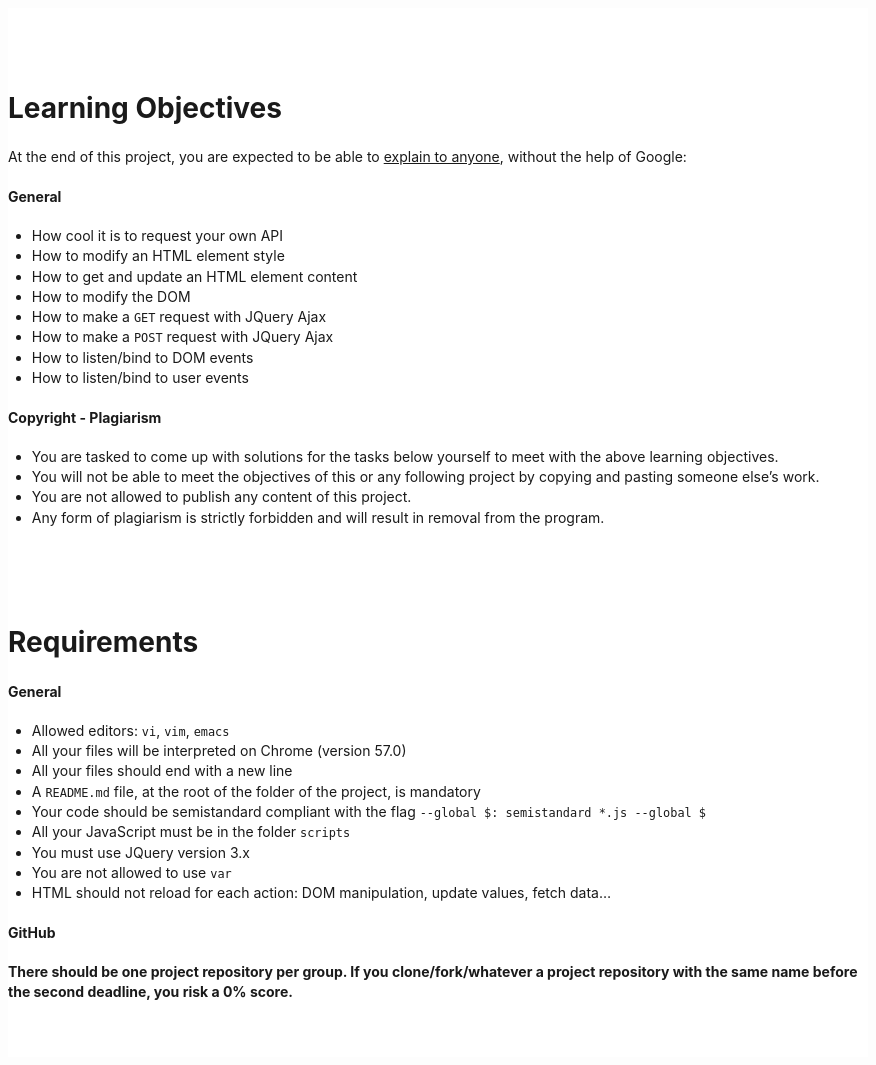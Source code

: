 
<br><br>


# Learning Objectives

At the end of this project, you are expected to be able to [explain to anyone](https://fs.blog/feynman-learning-technique/), without the help of Google:
#### General

* How cool it is to request your own API
* How to modify an HTML element style
* How to get and update an HTML element content
* How to modify the DOM
* How to make a `GET` request with JQuery Ajax
* How to make a `POST` request with JQuery Ajax
* How to listen/bind to DOM events
* How to listen/bind to user events

#### Copyright - Plagiarism

* You are tasked to come up with solutions for the tasks below yourself to meet with the above learning objectives.
* You will not be able to meet the objectives of this or any following project by copying and pasting someone else’s work.
* You are not allowed to publish any content of this project.
* Any form of plagiarism is strictly forbidden and will result in removal from the program.



<br><br>


# Requirements
#### General

* Allowed editors: `vi`, `vim`, `emacs`
* All your files will be interpreted on Chrome (version 57.0)
* All your files should end with a new line
* A `README.md` file, at the root of the folder of the project, is mandatory
* Your code should be semistandard compliant with the flag `--global $: semistandard *.js --global $`
* All your JavaScript must be in the folder `scripts`
* You must use JQuery version 3.x
* You are not allowed to use `var`
* HTML should not reload for each action: DOM manipulation, update values, fetch data…

#### GitHub

<b>There should be one project repository per group. If you clone/fork/whatever a project repository with the same name before the second deadline, you risk a 0% score.</b>


<br><br>
